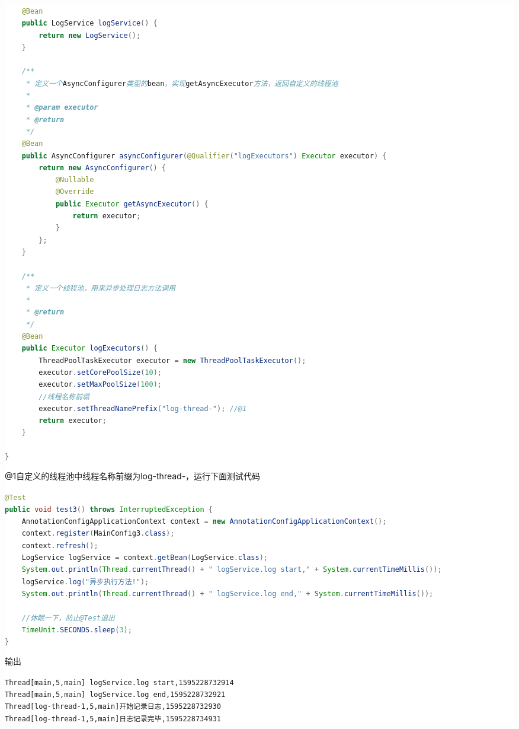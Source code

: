```java
    @Bean
    public LogService logService() {
        return new LogService();
    }

    /**
     * 定义一个AsyncConfigurer类型的bean，实现getAsyncExecutor方法，返回自定义的线程池
     *
     * @param executor
     * @return
     */
    @Bean
    public AsyncConfigurer asyncConfigurer(@Qualifier("logExecutors") Executor executor) {
        return new AsyncConfigurer() {
            @Nullable
            @Override
            public Executor getAsyncExecutor() {
                return executor;
            }
        };
    }

    /**
     * 定义一个线程池，用来异步处理日志方法调用
     *
     * @return
     */
    @Bean
    public Executor logExecutors() {
        ThreadPoolTaskExecutor executor = new ThreadPoolTaskExecutor();
        executor.setCorePoolSize(10);
        executor.setMaxPoolSize(100);
        //线程名称前缀
        executor.setThreadNamePrefix("log-thread-"); //@1
        return executor;
    }

}
```
@1自定义的线程池中线程名称前缀为log-thread-，运行下面测试代码
```java
@Test
public void test3() throws InterruptedException {
    AnnotationConfigApplicationContext context = new AnnotationConfigApplicationContext();
    context.register(MainConfig3.class);
    context.refresh();
    LogService logService = context.getBean(LogService.class);
    System.out.println(Thread.currentThread() + " logService.log start," + System.currentTimeMillis());
    logService.log("异步执行方法!");
    System.out.println(Thread.currentThread() + " logService.log end," + System.currentTimeMillis());

    //休眠一下，防止@Test退出
    TimeUnit.SECONDS.sleep(3);
}
```
输出
```
Thread[main,5,main] logService.log start,1595228732914
Thread[main,5,main] logService.log end,1595228732921
Thread[log-thread-1,5,main]开始记录日志,1595228732930
Thread[log-thread-1,5,main]日志记录完毕,1595228734931
```